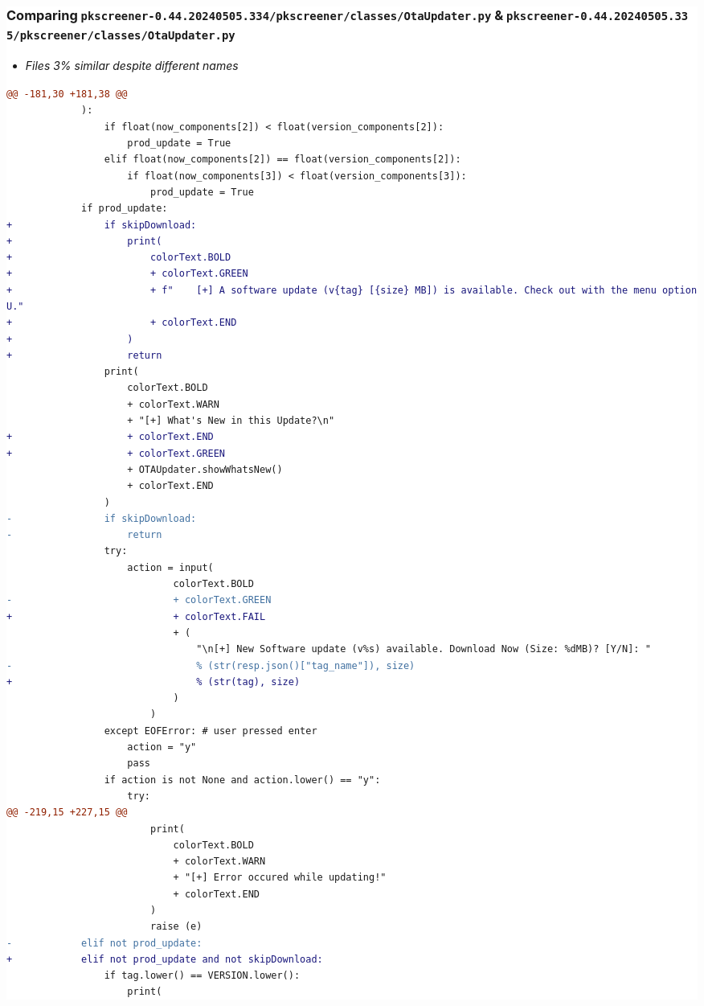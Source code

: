 ### Comparing `pkscreener-0.44.20240505.334/pkscreener/classes/OtaUpdater.py` & `pkscreener-0.44.20240505.335/pkscreener/classes/OtaUpdater.py`

 * *Files 3% similar despite different names*

```diff
@@ -181,30 +181,38 @@
             ):
                 if float(now_components[2]) < float(version_components[2]):
                     prod_update = True
                 elif float(now_components[2]) == float(version_components[2]):
                     if float(now_components[3]) < float(version_components[3]):
                         prod_update = True
             if prod_update:
+                if skipDownload:
+                    print(
+                        colorText.BOLD
+                        + colorText.GREEN
+                        + f"    [+] A software update (v{tag} [{size} MB]) is available. Check out with the menu option U."
+                        + colorText.END
+                    )
+                    return
                 print(
                     colorText.BOLD
                     + colorText.WARN
                     + "[+] What's New in this Update?\n"
+                    + colorText.END
+                    + colorText.GREEN
                     + OTAUpdater.showWhatsNew()
                     + colorText.END
                 )
-                if skipDownload:
-                    return
                 try:
                     action = input(
                             colorText.BOLD
-                            + colorText.GREEN
+                            + colorText.FAIL
                             + (
                                 "\n[+] New Software update (v%s) available. Download Now (Size: %dMB)? [Y/N]: "
-                                % (str(resp.json()["tag_name"]), size)
+                                % (str(tag), size)
                             )
                         )
                 except EOFError: # user pressed enter
                     action = "y"
                     pass
                 if action is not None and action.lower() == "y":
                     try:
@@ -219,15 +227,15 @@
                         print(
                             colorText.BOLD
                             + colorText.WARN
                             + "[+] Error occured while updating!"
                             + colorText.END
                         )
                         raise (e)
-            elif not prod_update:
+            elif not prod_update and not skipDownload:
                 if tag.lower() == VERSION.lower():
                     print(
```

 [MADE-IN-INDIA-badge]: https://img.shields.io/badge/MADE%20WITH%20%E2%9D%A4%20IN-INDIA-orange
 [MADE-IN-INDIA]: https://en.wikipedia.org/wiki/India
 [Windows-badge]: https://img.shields.io/badge/Windows-0078D6?logo=windows&logoColor=white
 [Linux-badge]: https://img.shields.io/badge/Linux-FCC624?logo=linux&logoColor=black
 [Mac OS-badge]: https://img.shields.io/badge/mac%20os-D3D3D3?logo=apple&logoColor=000000
 [GitHub release (latest by date)-badge]: https://img.shields.io/github/v/release/pkjmesra/PKScreener
 [GitHub release (latest by date)]: https://github.com/pkjmesra/PKScreener/releases/latest
 [pypi-badge]: https://img.shields.io/pypi/v/pkscreener.svg?style=flat-square
 [pypi]: https://pypi.python.org/pypi/pkscreener
 [wheel-badge]: https://img.shields.io/pypi/wheel/pkscreener.svg?style=flat-square
 [GitHub all releases]: https://img.shields.io/github/downloads/pkjmesra/PKScreener/total?color=Green&label=Downloads&style=for-the-badge
 [License-badge]: https://img.shields.io/github/license/pkjmesra/PKScreener?style=for-the-badge
 [MADE-IN-INDIA-badge]: https://img.shields.io/badge/MADE%20WITH%20%E2%9D%A4%20IN-INDIA-orange
 [MADE-IN-INDIA]: https://en.wikipedia.org/wiki/India
 [Windows-badge]: https://img.shields.io/badge/Windows-0078D6?logo=windows&logoColor=white
 [Linux-badge]: https://img.shields.io/badge/Linux-FCC624?logo=linux&logoColor=black
 [Mac OS-badge]: https://img.shields.io/badge/mac%20os-D3D3D3?logo=apple&logoColor=000000
 [GitHub release (latest by date)-badge]: https://img.shields.io/github/v/release/pkjmesra/PKScreener
 [GitHub release (latest by date)]: https://github.com/pkjmesra/PKScreener/releases/latest
 [pypi-badge]: https://img.shields.io/pypi/v/pkscreener.svg?style=flat-square
 [pypi]: https://pypi.python.org/pypi/pkscreener
 [wheel-badge]: https://img.shields.io/pypi/wheel/pkscreener.svg?style=flat-square
 [GitHub all releases]: https://img.shields.io/github/downloads/pkjmesra/PKScreener/total?color=Green&label=Downloads&style=for-the-badge
 [License-badge]: https://img.shields.io/github/license/pkjmesra/PKScreener?style=for-the-badge
 [MADE-IN-INDIA-badge]: https://img.shields.io/badge/MADE%20WITH%20%E2%9D%A4%20IN-INDIA-orange
 [MADE-IN-INDIA]: https://en.wikipedia.org/wiki/India
 [Windows-badge]: https://img.shields.io/badge/Windows-0078D6?logo=windows&logoColor=white
 [Linux-badge]: https://img.shields.io/badge/Linux-FCC624?logo=linux&logoColor=black
 [Mac OS-badge]: https://img.shields.io/badge/mac%20os-D3D3D3?logo=apple&logoColor=000000
 [GitHub release (latest by date)-badge]: https://img.shields.io/github/v/release/pkjmesra/PKScreener
 [GitHub release (latest by date)]: https://github.com/pkjmesra/PKScreener/releases/latest
 [pypi-badge]: https://img.shields.io/pypi/v/pkscreener.svg?style=flat-square
 [pypi]: https://pypi.python.org/pypi/pkscreener
 [wheel-badge]: https://img.shields.io/pypi/wheel/pkscreener.svg?style=flat-square
 [GitHub all releases]: https://img.shields.io/github/downloads/pkjmesra/PKScreener/total?color=Green&label=Downloads&style=for-the-badge
 [License-badge]: https://img.shields.io/github/license/pkjmesra/PKScreener?style=for-the-badge